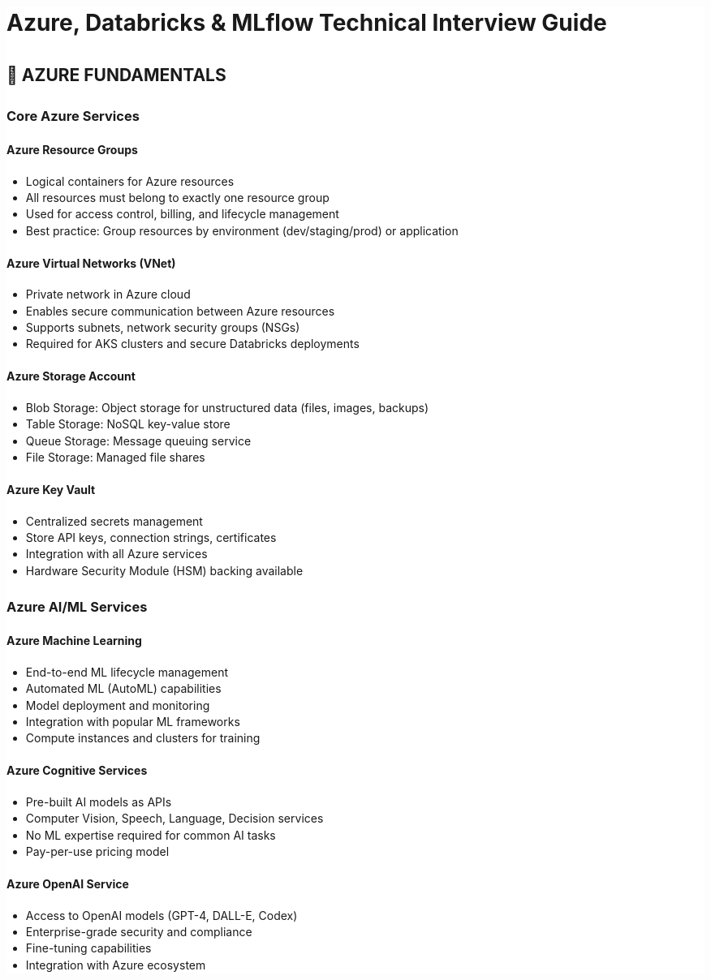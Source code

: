 # Azure, Databricks & MLflow Technical Interview Guide

## 🔵 AZURE FUNDAMENTALS

### Core Azure Services

#### **Azure Resource Groups**
- Logical containers for Azure resources
- All resources must belong to exactly one resource group
- Used for access control, billing, and lifecycle management
- Best practice: Group resources by environment (dev/staging/prod) or application

#### **Azure Virtual Networks (VNet)**
- Private network in Azure cloud
- Enables secure communication between Azure resources
- Supports subnets, network security groups (NSGs)
- Required for AKS clusters and secure Databricks deployments

#### **Azure Storage Account**
- Blob Storage: Object storage for unstructured data (files, images, backups)
- Table Storage: NoSQL key-value store
- Queue Storage: Message queuing service
- File Storage: Managed file shares

#### **Azure Key Vault**
- Centralized secrets management
- Store API keys, connection strings, certificates
- Integration with all Azure services
- Hardware Security Module (HSM) backing available

### Azure AI/ML Services

#### **Azure Machine Learning**
- End-to-end ML lifecycle management
- Automated ML (AutoML) capabilities
- Model deployment and monitoring
- Integration with popular ML frameworks
- Compute instances and clusters for training

#### **Azure Cognitive Services**
- Pre-built AI models as APIs
- Computer Vision, Speech, Language, Decision services
- No ML expertise required for common AI tasks
- Pay-per-use pricing model

#### **Azure OpenAI Service**
- Access to OpenAI models (GPT-4, DALL-E, Codex)
- Enterprise-grade security and compliance
- Fine-tuning capabilities
- Integration with Azure ecosystem
